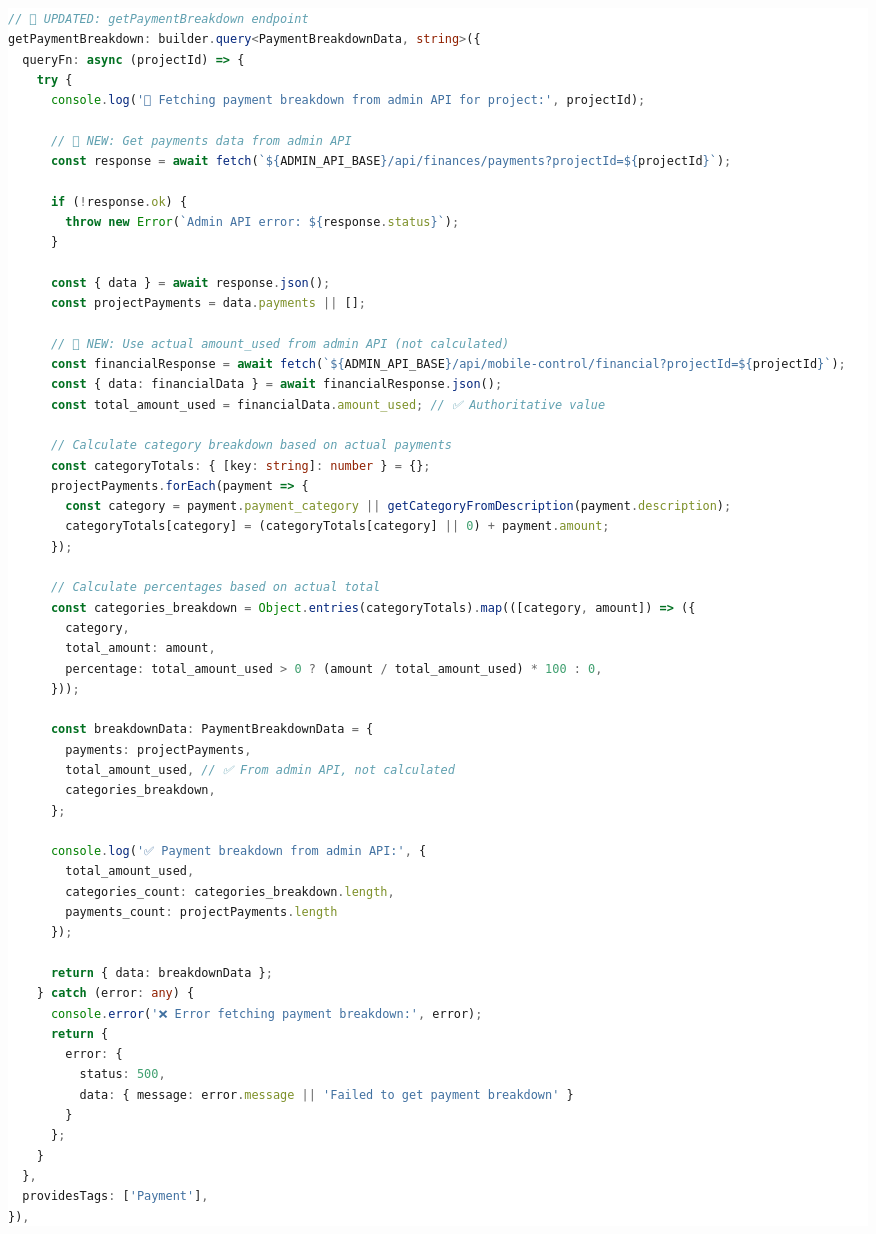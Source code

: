 ```typescript
// 🔄 UPDATED: getPaymentBreakdown endpoint
getPaymentBreakdown: builder.query<PaymentBreakdownData, string>({
  queryFn: async (projectId) => {
    try {
      console.log('🏦 Fetching payment breakdown from admin API for project:', projectId);
      
      // 🔧 NEW: Get payments data from admin API
      const response = await fetch(`${ADMIN_API_BASE}/api/finances/payments?projectId=${projectId}`);
      
      if (!response.ok) {
        throw new Error(`Admin API error: ${response.status}`);
      }

      const { data } = await response.json();
      const projectPayments = data.payments || [];
      
      // 🔧 NEW: Use actual amount_used from admin API (not calculated)
      const financialResponse = await fetch(`${ADMIN_API_BASE}/api/mobile-control/financial?projectId=${projectId}`);
      const { data: financialData } = await financialResponse.json();
      const total_amount_used = financialData.amount_used; // ✅ Authoritative value

      // Calculate category breakdown based on actual payments
      const categoryTotals: { [key: string]: number } = {};
      projectPayments.forEach(payment => {
        const category = payment.payment_category || getCategoryFromDescription(payment.description);
        categoryTotals[category] = (categoryTotals[category] || 0) + payment.amount;
      });

      // Calculate percentages based on actual total
      const categories_breakdown = Object.entries(categoryTotals).map(([category, amount]) => ({
        category,
        total_amount: amount,
        percentage: total_amount_used > 0 ? (amount / total_amount_used) * 100 : 0,
      }));

      const breakdownData: PaymentBreakdownData = {
        payments: projectPayments,
        total_amount_used, // ✅ From admin API, not calculated
        categories_breakdown,
      };

      console.log('✅ Payment breakdown from admin API:', {
        total_amount_used,
        categories_count: categories_breakdown.length,
        payments_count: projectPayments.length
      });

      return { data: breakdownData };
    } catch (error: any) {
      console.error('❌ Error fetching payment breakdown:', error);
      return {
        error: {
          status: 500,
          data: { message: error.message || 'Failed to get payment breakdown' }
        }
      };
    }
  },
  providesTags: ['Payment'],
}),
```